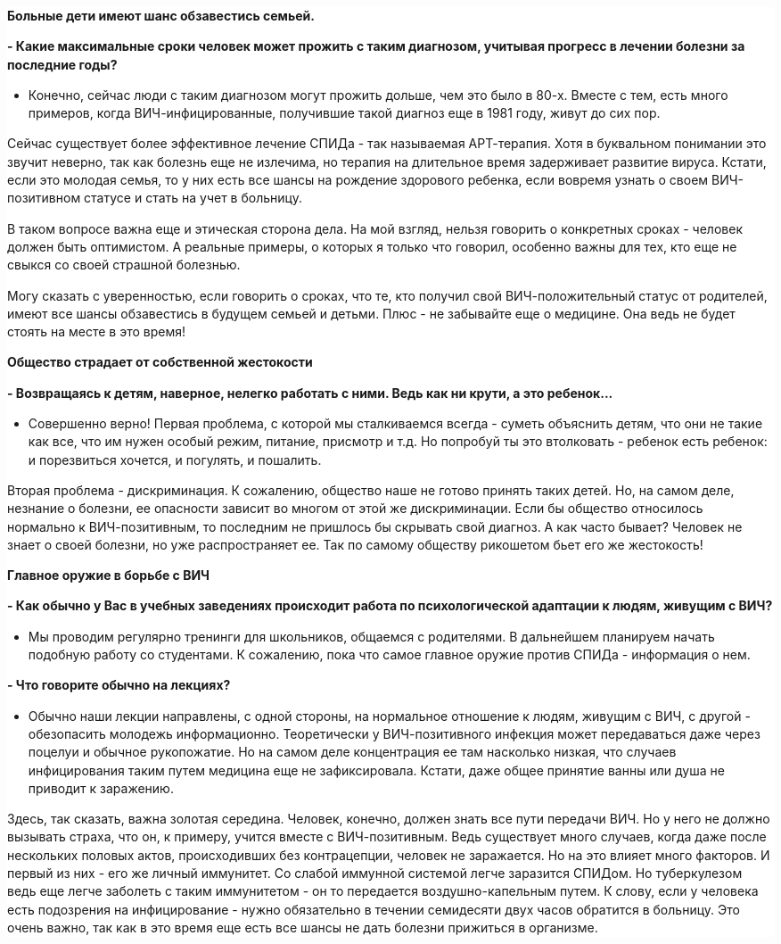 **Больные дети имеют шанс обзавестись семьей.**

**- Какие максимальные сроки человек может прожить с таким диагнозом, учитывая прогресс в лечении болезни за последние годы?**

- Конечно, сейчас люди с таким диагнозом могут прожить дольше, чем это было в 80-х. Вместе с тем, есть много примеров, когда ВИЧ-инфицированные, получившие такой диагноз еще в 1981 году, живут до сих пор.

Сейчас существует более эффективное лечение СПИДа - так называемая АРТ-терапия. Хотя в буквальном понимании это звучит неверно, так как болезнь еще не излечима, но терапия на длительное время задерживает развитие вируса. Кстати, если это молодая семья, то у них есть все шансы на рождение здорового ребенка, если вовремя узнать о своем ВИЧ-позитивном статусе и стать на учет в больницу.

В таком вопросе важна еще и этическая сторона дела. На мой взгляд, нельзя говорить о конкретных сроках - человек должен быть оптимистом. А реальные примеры, о которых я только что говорил, особенно важны для тех, кто еще не свыкся со своей страшной болезнью.

Могу сказать с уверенностью, если говорить о сроках, что те, кто получил свой ВИЧ-положительный статус от родителей, имеют все шансы обзавестись в будущем семьей и детьми. Плюс - не забывайте еще о медицине. Она ведь не будет стоять на месте в это время!

**Общество страдает от собственной жестокости**

**- Возвращаясь к детям, наверное, нелегко работать с ними. Ведь как ни крути, а это ребенок...**

- Совершенно верно! Первая проблема, с которой мы сталкиваемся всегда - суметь объяснить детям, что они не такие как все, что им нужен особый режим, питание, присмотр и т.д. Но попробуй ты это втолковать - ребенок есть ребенок: и порезвиться хочется, и погулять, и пошалить.

Вторая проблема - дискриминация. К сожалению, общество наше не готово принять таких детей. Но, на самом деле, незнание о болезни, ее опасности зависит во многом от этой же дискриминации. Если бы общество относилось нормально к ВИЧ-позитивным, то последним не пришлось бы скрывать свой диагноз. А как часто бывает? Человек не знает о своей болезни, но уже распространяет ее. Так по самому обществу рикошетом бьет его же жестокость!

**Главное оружие в борьбе с ВИЧ**

**- Как обычно у Вас в учебных заведениях происходит работа по психологической адаптации к людям, живущим с ВИЧ?**

- Мы проводим регулярно тренинги для школьников, общаемся с родителями. В дальнейшем планируем начать подобную работу со студентами. К сожалению, пока что самое главное оружие против СПИДа - информация о нем.

**- Что говорите обычно на лекциях?**

- Обычно наши лекции направлены, с одной стороны, на нормальное отношение к людям, живущим с ВИЧ, с другой - обезопасить молодежь информационно. Теоретически у ВИЧ-позитивного инфекция может передаваться даже через поцелуи и обычное рукопожатие. Но на самом деле концентрация ее там насколько низкая, что случаев инфицирования таким путем медицина еще не зафиксировала. Кстати, даже общее принятие ванны или душа не приводит к заражению.

Здесь, так сказать, важна золотая середина. Человек, конечно, должен знать все пути передачи ВИЧ. Но у него не должно вызывать страха, что он, к примеру, учится вместе с ВИЧ-позитивным. Ведь существует много случаев, когда даже после нескольких половых актов, происходивших без контрацепции, человек не заражается. Но на это влияет много факторов. И первый из них - его же личный иммунитет. Со слабой иммунной системой легче заразится СПИДом. Но туберкулезом ведь еще легче заболеть с таким иммунитетом - он то передается воздушно-капельным путем. К слову, если у человека есть подозрения на инфицирование - нужно обязательно в течении семидесяти двух часов обратится в больницу. Это очень важно, так как в это время еще есть все шансы не дать болезни прижиться в организме.
